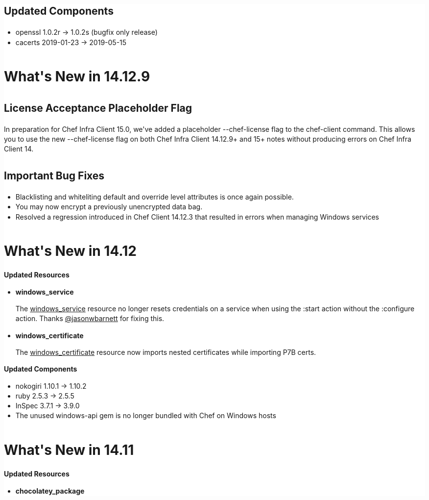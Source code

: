 Updated Components
------------------

-   openssl 1.0.2r -\> 1.0.2s (bugfix only release)
-   cacerts 2019-01-23 -\> 2019-05-15

What's New in 14.12.9
=====================

License Acceptance Placeholder Flag
-----------------------------------

In preparation for Chef Infra Client 15.0, we've added a placeholder
<span class="title-ref">--chef-license</span> flag to the chef-client
command. This allows you to use the new <span
class="title-ref">--chef-license</span> flag on both Chef Infra Client
14.12.9+ and 15+ notes without producing errors on Chef Infra Client 14.

Important Bug Fixes
-------------------

-   Blacklisting and whiteliting default and override level attributes
    is once again possible.
-   You may now encrypt a previously unencrypted data bag.
-   Resolved a regression introduced in Chef Client 14.12.3 that
    resulted in errors when managing Windows services

What's New in 14.12
===================

**Updated Resources**

-   **windows_service**

    The [windows_service](/resources/windows_service/) resource no
    longer resets credentials on a service when using the :start action
    without the :configure action. Thanks
    [@jasonwbarnett](https://github.com/jasonwbarnett) for fixing this.

-   **windows_certificate**

    The [windows_certificate](/resources/windows_certificate/)
    resource now imports nested certificates while importing P7B certs.

**Updated Components**

-   nokogiri 1.10.1 -\> 1.10.2
-   ruby 2.5.3 -\> 2.5.5
-   InSpec 3.7.1 -\> 3.9.0
-   The unused windows-api gem is no longer bundled with Chef on Windows
    hosts

What's New in 14.11
===================

**Updated Resources**

-   **chocolatey_package**
